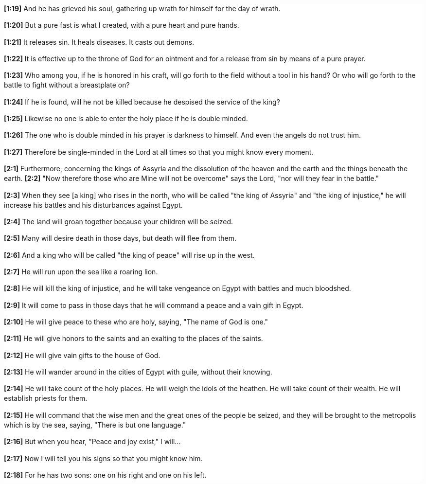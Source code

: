 **[1:19]** And he has grieved his soul, gathering up wrath for himself for the day of wrath.

**[1:20]** But a pure fast is what I created, with a pure heart and pure hands.

**[1:21]** It releases sin. It heals diseases. It casts out demons.

**[1:22]** It is effective up to the throne of God for an ointment and for a release from sin by means of a pure prayer.

**[1:23]** Who among you, if he is honored in his craft, will go forth to the field without a tool in his hand? Or who will go forth to the battle to fight without a breastplate on?

**[1:24]** If he is found, will he not be killed because he despised the service of the king?

**[1:25]** Likewise no one is able to enter the holy place if he is double minded.

**[1:26]** The one who is double minded in his prayer is darkness to himself. And even the angels do not trust him.

**[1:27]** Therefore be single-minded in the Lord at all times so that you might know every moment.


**[2:1]** Furthermore, concerning the kings of Assyria and the dissolution of the heaven and the earth and the things beneath the earth.
**[2:2]** "Now therefore those who are Mine will not be overcome" says the Lord, "nor will they fear in the battle."

**[2:3]** When they see [a king] who rises in the north, who will be called "the king of Assyria" and "the king of injustice," he will increase his battles and his disturbances against Egypt.

**[2:4]** The land will groan together because your children will be seized.

**[2:5]** Many will desire death in those days, but death will flee from them.

**[2:6]** And a king who will be called "the king of peace" will rise up in the west.

**[2:7]** He will run upon the sea like a roaring lion.

**[2:8]** He will kill the king of injustice, and he will take vengeance on Egypt with battles and much bloodshed.

**[2:9]** It will come to pass in those days that he will command a peace and a vain gift in Egypt.

**[2:10]** He will give peace to these who are holy, saying, "The name of God is one."

**[2:11]** He will give honors to the saints and an exalting to the places of the saints.

**[2:12]** He will give vain gifts to the house of God.

**[2:13]** He will wander around in the cities of Egypt with guile, without their knowing.

**[2:14]** He will take count of the holy places. He will weigh the idols of the heathen. He will take count of their wealth. He will establish priests for them.

**[2:15]** He will command that the wise men and the great ones of the people be seized, and they will be brought to the metropolis which is by the sea, saying, "There is but one language."

**[2:16]** But when you hear, "Peace and joy exist," I will...

**[2:17]** Now I will tell you his signs so that you might know him. 

**[2:18]** For he has two sons: one on his right and one on his left.
